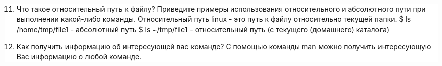 11. Что такое относительный путь к файлу? Приведите примеры использования относительного и абсолютного пути при выполнении какой-либо команды.
Относительный путь linux - это путь к файлу относительно текущей папки. 
$ ls /home/tmp/file1 - абсолютный путь
$ ls ~/tmp/file1 - относительный путь (с текущего (домашнего) каталога)

12. Как получить информацию об интересующей вас команде?
С помощью команды man можно получить интересующую Вас информацию о любой команде.







